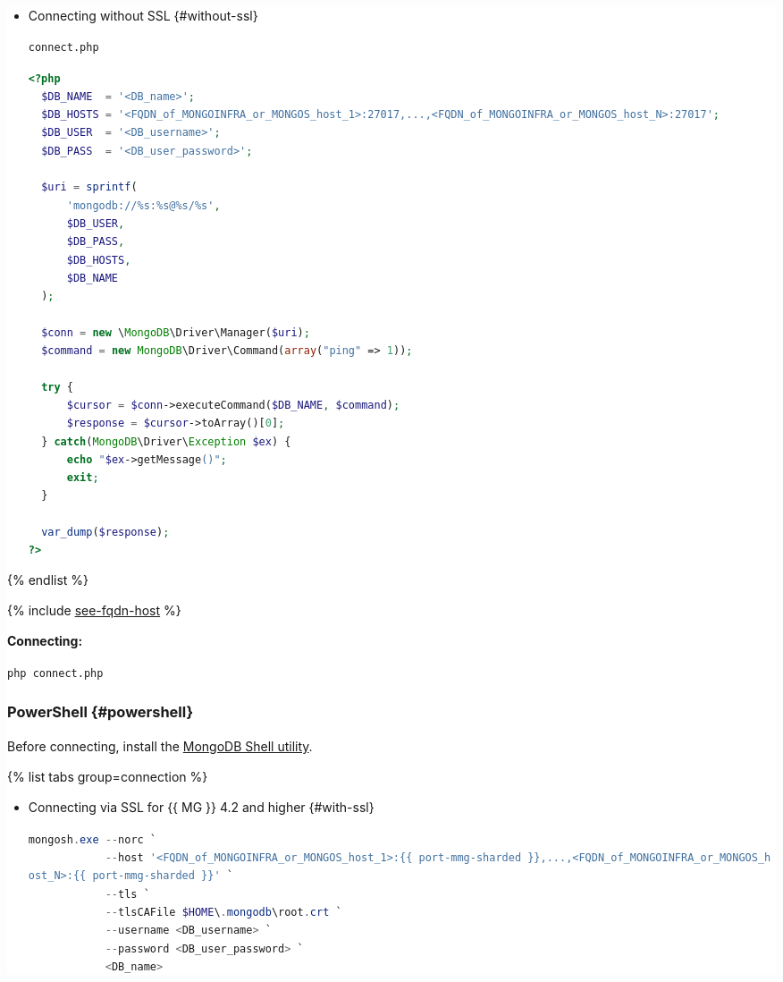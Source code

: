 - Connecting without SSL {#without-ssl}

   `connect.php`

   ```php
   <?php
     $DB_NAME  = '<DB_name>';
     $DB_HOSTS = '<FQDN_of_MONGOINFRA_or_MONGOS_host_1>:27017,...,<FQDN_of_MONGOINFRA_or_MONGOS_host_N>:27017';
     $DB_USER  = '<DB_username>';
     $DB_PASS  = '<DB_user_password>';

     $uri = sprintf(
         'mongodb://%s:%s@%s/%s',
         $DB_USER,
         $DB_PASS,
         $DB_HOSTS,
         $DB_NAME
     );

     $conn = new \MongoDB\Driver\Manager($uri);
     $command = new MongoDB\Driver\Command(array("ping" => 1));

     try {
         $cursor = $conn->executeCommand($DB_NAME, $command);
         $response = $cursor->toArray()[0];
     } catch(MongoDB\Driver\Exception $ex) {
         echo "$ex->getMessage()";
         exit;
     }

     var_dump($response);
   ?>
   ```

{% endlist %}

{% include [see-fqdn-host](fqdn-host.md) %}

**Connecting:**

```bash
php connect.php
```

### PowerShell {#powershell}

Before connecting, install the [MongoDB Shell utility](https://www.mongodb.com/try/download/shell).

{% list tabs group=connection %}

- Connecting via SSL for {{ MG }} 4.2 and higher {#with-ssl}

   ```powershell
   mongosh.exe --norc `
               --host '<FQDN_of_MONGOINFRA_or_MONGOS_host_1>:{{ port-mmg-sharded }},...,<FQDN_of_MONGOINFRA_or_MONGOS_host_N>:{{ port-mmg-sharded }}' `
               --tls `
               --tlsCAFile $HOME\.mongodb\root.crt `
               --username <DB_username> `
               --password <DB_user_password> `
               <DB_name>
   ```
